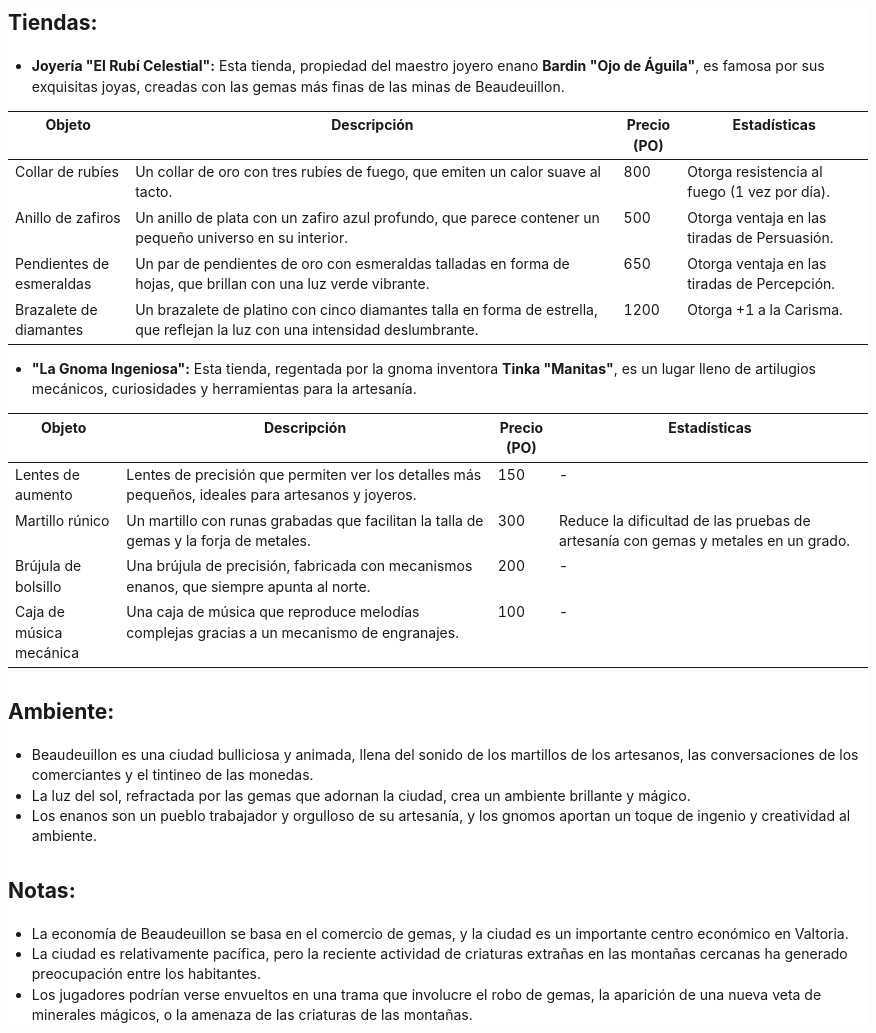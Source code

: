 ## Tiendas:

* **Joyería "El Rubí Celestial":**  Esta tienda, propiedad del maestro joyero enano **Bardin "Ojo de Águila"**,  es famosa por sus exquisitas joyas,  creadas con las gemas más finas de las minas de Beaudeuillon.  

| Objeto | Descripción | Precio (PO) | Estadísticas |
|---|---|---|---|
| Collar de rubíes | Un collar de oro con tres rubíes de fuego,  que emiten un calor suave al tacto. | 800 |  Otorga resistencia al fuego (1 vez por día). |
| Anillo de zafiros | Un anillo de plata con un zafiro azul profundo,  que parece contener un pequeño universo en su interior. | 500 |  Otorga ventaja en las tiradas de Persuasión. |
| Pendientes de esmeraldas | Un par de pendientes de oro con esmeraldas talladas en forma de hojas,  que brillan con una luz verde vibrante. | 650 |  Otorga ventaja en las tiradas de Percepción. |
| Brazalete de diamantes | Un brazalete de platino con cinco diamantes talla en forma de estrella,  que reflejan la luz con una intensidad deslumbrante. | 1200 | Otorga +1 a la Carisma. |

* **"La Gnoma Ingeniosa":**  Esta tienda,  regentada por la gnoma inventora **Tinka "Manitas"**,  es un lugar lleno de artilugios mecánicos,  curiosidades y herramientas para la artesanía.

| Objeto | Descripción | Precio (PO) | Estadísticas |
|---|---|---|---|
| Lentes de aumento |  Lentes de precisión que permiten ver los detalles más pequeños,  ideales para artesanos y joyeros. | 150 | - |
| Martillo rúnico | Un martillo con runas grabadas que facilitan la talla de gemas y la forja de metales. | 300 |  Reduce la dificultad de las pruebas de artesanía con gemas y metales en un grado. |
| Brújula de bolsillo |  Una brújula de precisión,  fabricada con mecanismos enanos,  que siempre apunta al norte. | 200 |  - |
| Caja de música mecánica |  Una caja de música que reproduce melodías complejas gracias a un mecanismo de engranajes. | 100 |  - |

## Ambiente:

* Beaudeuillon es una ciudad bulliciosa y animada,  llena del sonido de los martillos de los artesanos,  las conversaciones de los comerciantes y el tintineo de las monedas.  
* La luz del sol,  refractada por las gemas que adornan la ciudad,  crea un ambiente brillante y mágico.  
* Los enanos son un pueblo trabajador y orgulloso de su artesanía,  y los gnomos aportan un toque de ingenio y creatividad al ambiente.

## Notas:

* La economía de Beaudeuillon se basa en el comercio de gemas,  y la ciudad es un importante centro económico en Valtoria.
* La ciudad es relativamente pacífica,  pero la reciente actividad de criaturas extrañas en las montañas cercanas ha generado preocupación entre los habitantes.
* Los jugadores podrían verse envueltos en una trama que involucre el robo de gemas,  la aparición de una nueva veta de minerales mágicos,  o la amenaza de las criaturas de las montañas.

